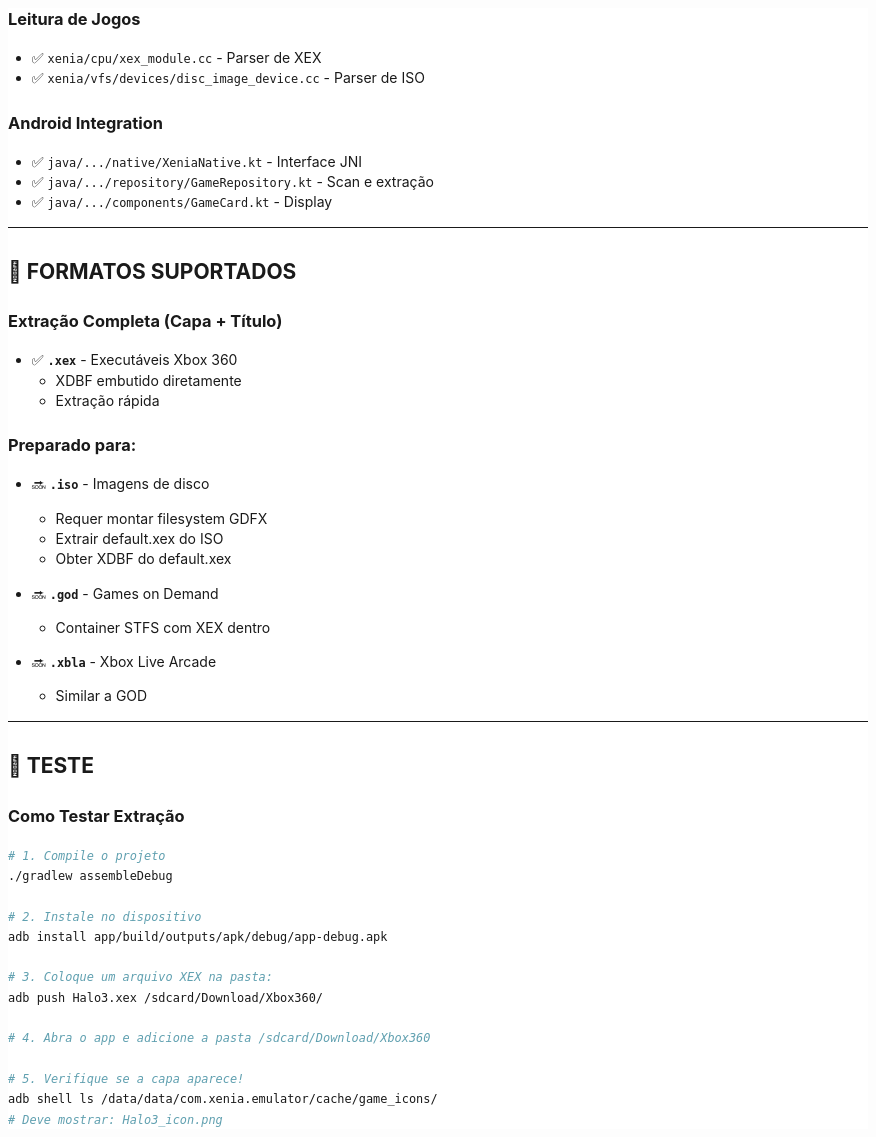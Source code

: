 ### Leitura de Jogos
- ✅ `xenia/cpu/xex_module.cc` - Parser de XEX
- ✅ `xenia/vfs/devices/disc_image_device.cc` - Parser de ISO

### Android Integration
- ✅ `java/.../native/XeniaNative.kt` - Interface JNI
- ✅ `java/.../repository/GameRepository.kt` - Scan e extração
- ✅ `java/.../components/GameCard.kt` - Display

---

## 🎯 FORMATOS SUPORTADOS

### Extração Completa (Capa + Título)
- ✅ **`.xex`** - Executáveis Xbox 360
  - XDBF embutido diretamente
  - Extração rápida

### Preparado para:
- 🔜 **`.iso`** - Imagens de disco
  - Requer montar filesystem GDFX
  - Extrair default.xex do ISO
  - Obter XDBF do default.xex
  
- 🔜 **`.god`** - Games on Demand
  - Container STFS com XEX dentro
  
- 🔜 **`.xbla`** - Xbox Live Arcade
  - Similar a GOD

---

## 🧪 TESTE

### Como Testar Extração

```bash
# 1. Compile o projeto
./gradlew assembleDebug

# 2. Instale no dispositivo
adb install app/build/outputs/apk/debug/app-debug.apk

# 3. Coloque um arquivo XEX na pasta:
adb push Halo3.xex /sdcard/Download/Xbox360/

# 4. Abra o app e adicione a pasta /sdcard/Download/Xbox360

# 5. Verifique se a capa aparece!
adb shell ls /data/data/com.xenia.emulator/cache/game_icons/
# Deve mostrar: Halo3_icon.png
```
